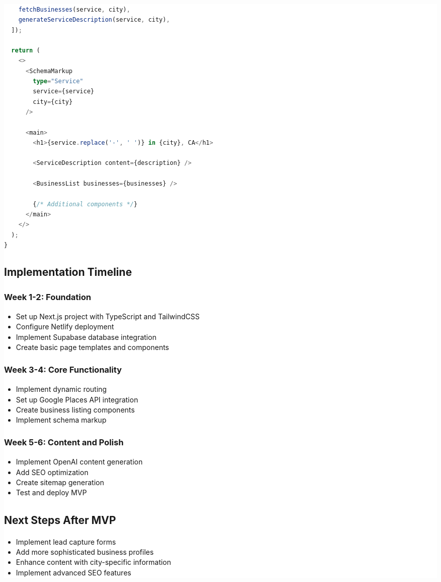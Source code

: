 ```typescript
    fetchBusinesses(service, city),
    generateServiceDescription(service, city),
  ]);

  return (
    <>
      <SchemaMarkup
        type="Service"
        service={service}
        city={city}
      />

      <main>
        <h1>{service.replace('-', ' ')} in {city}, CA</h1>

        <ServiceDescription content={description} />

        <BusinessList businesses={businesses} />

        {/* Additional components */}
      </main>
    </>
  );
}
```

## Implementation Timeline

### Week 1-2: Foundation
- Set up Next.js project with TypeScript and TailwindCSS
- Configure Netlify deployment
- Implement Supabase database integration
- Create basic page templates and components

### Week 3-4: Core Functionality
- Implement dynamic routing
- Set up Google Places API integration
- Create business listing components
- Implement schema markup

### Week 5-6: Content and Polish
- Implement OpenAI content generation
- Add SEO optimization
- Create sitemap generation
- Test and deploy MVP

## Next Steps After MVP

- Implement lead capture forms
- Add more sophisticated business profiles
- Enhance content with city-specific information
- Implement advanced SEO features
